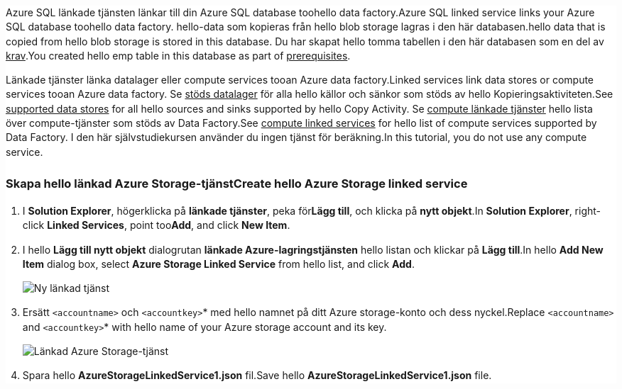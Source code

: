 <span data-ttu-id="7dc94-168">Azure SQL länkade tjänsten länkar till din Azure SQL database toohello data factory.</span><span class="sxs-lookup"><span data-stu-id="7dc94-168">Azure SQL linked service links your Azure SQL database toohello data factory.</span></span> <span data-ttu-id="7dc94-169">hello-data som kopieras från hello blob storage lagras i den här databasen.</span><span class="sxs-lookup"><span data-stu-id="7dc94-169">hello data that is copied from hello blob storage is stored in this database.</span></span> <span data-ttu-id="7dc94-170">Du har skapat hello tomma tabellen i den här databasen som en del av [krav](data-factory-copy-data-from-azure-blob-storage-to-sql-database.md).</span><span class="sxs-lookup"><span data-stu-id="7dc94-170">You created hello emp table in this database as part of [prerequisites](data-factory-copy-data-from-azure-blob-storage-to-sql-database.md).</span></span>

<span data-ttu-id="7dc94-171">Länkade tjänster länka datalager eller compute services tooan Azure data factory.</span><span class="sxs-lookup"><span data-stu-id="7dc94-171">Linked services link data stores or compute services tooan Azure data factory.</span></span> <span data-ttu-id="7dc94-172">Se [stöds datalager](data-factory-data-movement-activities.md#supported-data-stores-and-formats) för alla hello källor och sänkor som stöds av hello Kopieringsaktiviteten.</span><span class="sxs-lookup"><span data-stu-id="7dc94-172">See [supported data stores](data-factory-data-movement-activities.md#supported-data-stores-and-formats) for all hello sources and sinks supported by hello Copy Activity.</span></span> <span data-ttu-id="7dc94-173">Se [compute länkade tjänster](data-factory-compute-linked-services.md) hello lista över compute-tjänster som stöds av Data Factory.</span><span class="sxs-lookup"><span data-stu-id="7dc94-173">See [compute linked services](data-factory-compute-linked-services.md) for hello list of compute services supported by Data Factory.</span></span> <span data-ttu-id="7dc94-174">I den här självstudiekursen använder du ingen tjänst för beräkning.</span><span class="sxs-lookup"><span data-stu-id="7dc94-174">In this tutorial, you do not use any compute service.</span></span> 

### <a name="create-hello-azure-storage-linked-service"></a><span data-ttu-id="7dc94-175">Skapa hello länkad Azure Storage-tjänst</span><span class="sxs-lookup"><span data-stu-id="7dc94-175">Create hello Azure Storage linked service</span></span>
1. <span data-ttu-id="7dc94-176">I **Solution Explorer**, högerklicka på **länkade tjänster**, peka för**Lägg till**, och klicka på **nytt objekt**.</span><span class="sxs-lookup"><span data-stu-id="7dc94-176">In **Solution Explorer**, right-click **Linked Services**, point too**Add**, and click **New Item**.</span></span>      
2. <span data-ttu-id="7dc94-177">I hello **Lägg till nytt objekt** dialogrutan **länkade Azure-lagringstjänsten** hello listan och klickar på **Lägg till**.</span><span class="sxs-lookup"><span data-stu-id="7dc94-177">In hello **Add New Item** dialog box, select **Azure Storage Linked Service** from hello list, and click **Add**.</span></span> 
   
    ![Ny länkad tjänst](./media/data-factory-copy-activity-tutorial-using-visual-studio/new-linked-service-dialog.png)
3. <span data-ttu-id="7dc94-179">Ersätt `<accountname>` och `<accountkey>`* med hello namnet på ditt Azure storage-konto och dess nyckel.</span><span class="sxs-lookup"><span data-stu-id="7dc94-179">Replace `<accountname>` and `<accountkey>`* with hello name of your Azure storage account and its key.</span></span> 
   
    ![Länkad Azure Storage-tjänst](./media/data-factory-copy-activity-tutorial-using-visual-studio/azure-storage-linked-service.png)
4. <span data-ttu-id="7dc94-181">Spara hello **AzureStorageLinkedService1.json** fil.</span><span class="sxs-lookup"><span data-stu-id="7dc94-181">Save hello **AzureStorageLinkedService1.json** file.</span></span>
